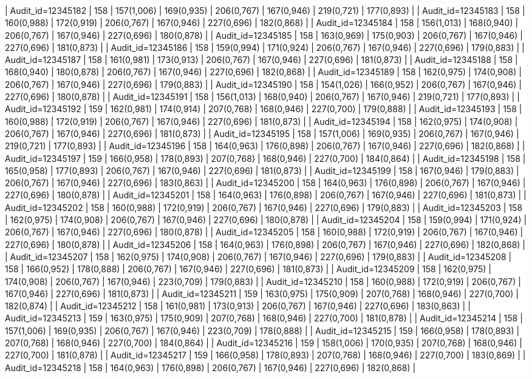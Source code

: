 | Audit_id=12345182 | 158 | 157(1,006) | 169(0,935) | 206(0,767) | 167(0,946) | 219(0,721) | 177(0,893) |
| Audit_id=12345183 | 158 | 160(0,988) | 172(0,919) | 206(0,767) | 167(0,946) | 227(0,696) | 182(0,868) |
| Audit_id=12345184 | 158 | 156(1,013) | 168(0,940) | 206(0,767) | 167(0,946) | 227(0,696) | 180(0,878) |
| Audit_id=12345185 | 158 | 163(0,969) | 175(0,903) | 206(0,767) | 167(0,946) | 227(0,696) | 181(0,873) |
| Audit_id=12345186 | 158 | 159(0,994) | 171(0,924) | 206(0,767) | 167(0,946) | 227(0,696) | 179(0,883) |
| Audit_id=12345187 | 158 | 161(0,981) | 173(0,913) | 206(0,767) | 167(0,946) | 227(0,696) | 181(0,873) |
| Audit_id=12345188 | 158 | 168(0,940) | 180(0,878) | 206(0,767) | 167(0,946) | 227(0,696) | 182(0,868) |
| Audit_id=12345189 | 158 | 162(0,975) | 174(0,908) | 206(0,767) | 167(0,946) | 227(0,696) | 179(0,883) |
| Audit_id=12345190 | 158 | 154(1,026) | 166(0,952) | 206(0,767) | 167(0,946) | 227(0,696) | 180(0,878) |
| Audit_id=12345191 | 158 | 156(1,013) | 168(0,940) | 206(0,767) | 167(0,946) | 219(0,721) | 177(0,893) |
| Audit_id=12345192 | 159 | 162(0,981) | 174(0,914) | 207(0,768) | 168(0,946) | 227(0,700) | 179(0,888) |
| Audit_id=12345193 | 158 | 160(0,988) | 172(0,919) | 206(0,767) | 167(0,946) | 227(0,696) | 181(0,873) |
| Audit_id=12345194 | 158 | 162(0,975) | 174(0,908) | 206(0,767) | 167(0,946) | 227(0,696) | 181(0,873) |
| Audit_id=12345195 | 158 | 157(1,006) | 169(0,935) | 206(0,767) | 167(0,946) | 219(0,721) | 177(0,893) |
| Audit_id=12345196 | 158 | 164(0,963) | 176(0,898) | 206(0,767) | 167(0,946) | 227(0,696) | 182(0,868) |
| Audit_id=12345197 | 159 | 166(0,958) | 178(0,893) | 207(0,768) | 168(0,946) | 227(0,700) | 184(0,864) |
| Audit_id=12345198 | 158 | 165(0,958) | 177(0,893) | 206(0,767) | 167(0,946) | 227(0,696) | 181(0,873) |
| Audit_id=12345199 | 158 | 167(0,946) | 179(0,883) | 206(0,767) | 167(0,946) | 227(0,696) | 183(0,863) |
| Audit_id=12345200 | 158 | 164(0,963) | 176(0,898) | 206(0,767) | 167(0,946) | 227(0,696) | 180(0,878) |
| Audit_id=12345201 | 158 | 164(0,963) | 176(0,898) | 206(0,767) | 167(0,946) | 227(0,696) | 181(0,873) |
| Audit_id=12345202 | 158 | 160(0,988) | 172(0,919) | 206(0,767) | 167(0,946) | 227(0,696) | 179(0,883) |
| Audit_id=12345203 | 158 | 162(0,975) | 174(0,908) | 206(0,767) | 167(0,946) | 227(0,696) | 180(0,878) |
| Audit_id=12345204 | 158 | 159(0,994) | 171(0,924) | 206(0,767) | 167(0,946) | 227(0,696) | 180(0,878) |
| Audit_id=12345205 | 158 | 160(0,988) | 172(0,919) | 206(0,767) | 167(0,946) | 227(0,696) | 180(0,878) |
| Audit_id=12345206 | 158 | 164(0,963) | 176(0,898) | 206(0,767) | 167(0,946) | 227(0,696) | 182(0,868) |
| Audit_id=12345207 | 158 | 162(0,975) | 174(0,908) | 206(0,767) | 167(0,946) | 227(0,696) | 179(0,883) |
| Audit_id=12345208 | 158 | 166(0,952) | 178(0,888) | 206(0,767) | 167(0,946) | 227(0,696) | 181(0,873) |
| Audit_id=12345209 | 158 | 162(0,975) | 174(0,908) | 206(0,767) | 167(0,946) | 223(0,709) | 179(0,883) |
| Audit_id=12345210 | 158 | 160(0,988) | 172(0,919) | 206(0,767) | 167(0,946) | 227(0,696) | 181(0,873) |
| Audit_id=12345211 | 159 | 163(0,975) | 175(0,909) | 207(0,768) | 168(0,946) | 227(0,700) | 182(0,874) |
| Audit_id=12345212 | 158 | 161(0,981) | 173(0,913) | 206(0,767) | 167(0,946) | 227(0,696) | 183(0,863) |
| Audit_id=12345213 | 159 | 163(0,975) | 175(0,909) | 207(0,768) | 168(0,946) | 227(0,700) | 181(0,878) |
| Audit_id=12345214 | 158 | 157(1,006) | 169(0,935) | 206(0,767) | 167(0,946) | 223(0,709) | 178(0,888) |
| Audit_id=12345215 | 159 | 166(0,958) | 178(0,893) | 207(0,768) | 168(0,946) | 227(0,700) | 184(0,864) |
| Audit_id=12345216 | 159 | 158(1,006) | 170(0,935) | 207(0,768) | 168(0,946) | 227(0,700) | 181(0,878) |
| Audit_id=12345217 | 159 | 166(0,958) | 178(0,893) | 207(0,768) | 168(0,946) | 227(0,700) | 183(0,869) |
| Audit_id=12345218 | 158 | 164(0,963) | 176(0,898) | 206(0,767) | 167(0,946) | 227(0,696) | 182(0,868) |